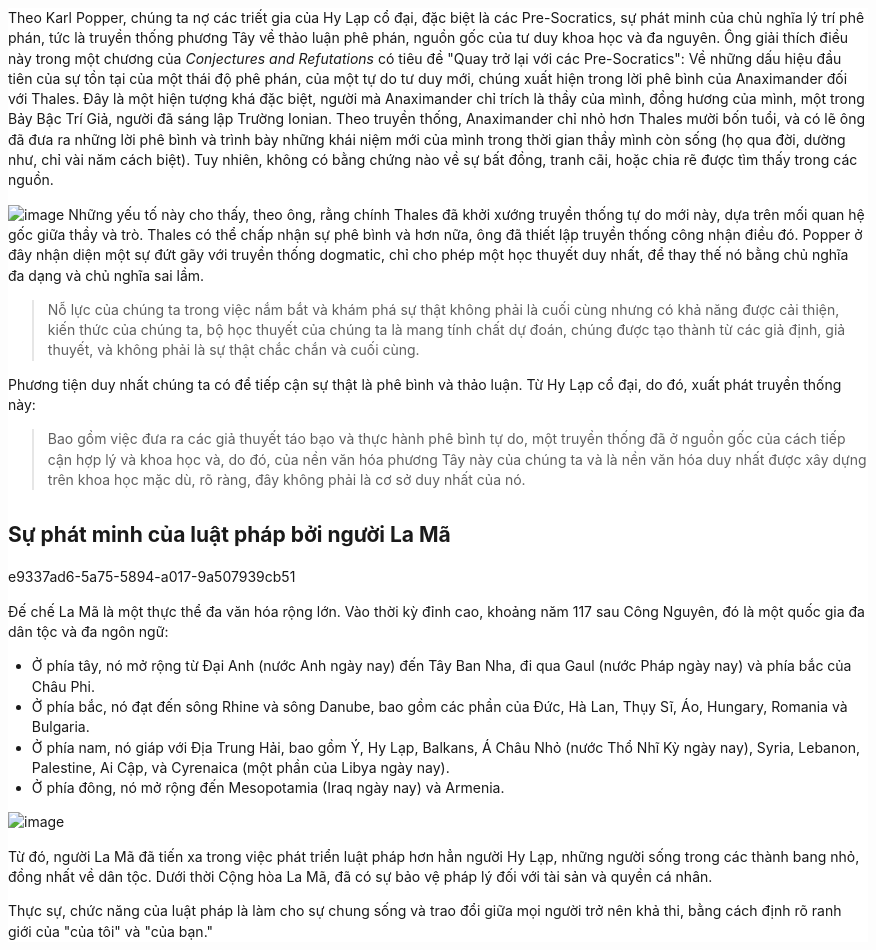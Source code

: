 Theo Karl Popper, chúng ta nợ các triết gia của Hy Lạp cổ đại, đặc biệt là các Pre-Socratics, sự phát minh của chủ nghĩa lý trí phê phán, tức là truyền thống phương Tây về thảo luận phê phán, nguồn gốc của tư duy khoa học và đa nguyên. Ông giải thích điều này trong một chương của _Conjectures and Refutations_ có tiêu đề "Quay trở lại với các Pre-Socratics":
Về những dấu hiệu đầu tiên của sự tồn tại của một thái độ phê phán, của một tự do tư duy mới, chúng xuất hiện trong lời phê bình của Anaximander đối với Thales. Đây là một hiện tượng khá đặc biệt, người mà Anaximander chỉ trích là thầy của mình, đồng hương của mình, một trong Bảy Bậc Trí Giả, người đã sáng lập Trường Ionian. Theo truyền thống, Anaximander chỉ nhỏ hơn Thales mười bốn tuổi, và có lẽ ông đã đưa ra những lời phê bình và trình bày những khái niệm mới của mình trong thời gian thầy mình còn sống (họ qua đời, dường như, chỉ vài năm cách biệt). Tuy nhiên, không có bằng chứng nào về sự bất đồng, tranh cãi, hoặc chia rẽ được tìm thấy trong các nguồn.

![image](assets/2/img-008.webp)
Những yếu tố này cho thấy, theo ông, rằng chính Thales đã khởi xướng truyền thống tự do mới này, dựa trên mối quan hệ gốc giữa thầy và trò. Thales có thể chấp nhận sự phê bình và hơn nữa, ông đã thiết lập truyền thống công nhận điều đó. Popper ở đây nhận diện một sự đứt gãy với truyền thống dogmatic, chỉ cho phép một học thuyết duy nhất, để thay thế nó bằng chủ nghĩa đa dạng và chủ nghĩa sai lầm.

> Nỗ lực của chúng ta trong việc nắm bắt và khám phá sự thật không phải là cuối cùng nhưng có khả năng được cải thiện, kiến thức của chúng ta, bộ học thuyết của chúng ta là mang tính chất dự đoán, chúng được tạo thành từ các giả định, giả thuyết, và không phải là sự thật chắc chắn và cuối cùng.

Phương tiện duy nhất chúng ta có để tiếp cận sự thật là phê bình và thảo luận. Từ Hy Lạp cổ đại, do đó, xuất phát truyền thống này:

> Bao gồm việc đưa ra các giả thuyết táo bạo và thực hành phê bình tự do, một truyền thống đã ở nguồn gốc của cách tiếp cận hợp lý và khoa học và, do đó, của nền văn hóa phương Tây này của chúng ta và là nền văn hóa duy nhất được xây dựng trên khoa học mặc dù, rõ ràng, đây không phải là cơ sở duy nhất của nó.

## Sự phát minh của luật pháp bởi người La Mã

<chapterId>e9337ad6-5a75-5894-a017-9a507939cb51</chapterId>

Đế chế La Mã là một thực thể đa văn hóa rộng lớn. Vào thời kỳ đỉnh cao, khoảng năm 117 sau Công Nguyên, đó là một quốc gia đa dân tộc và đa ngôn ngữ:

- Ở phía tây, nó mở rộng từ Đại Anh (nước Anh ngày nay) đến Tây Ban Nha, đi qua Gaul (nước Pháp ngày nay) và phía bắc của Châu Phi.
- Ở phía bắc, nó đạt đến sông Rhine và sông Danube, bao gồm các phần của Đức, Hà Lan, Thụy Sĩ, Áo, Hungary, Romania và Bulgaria.
- Ở phía nam, nó giáp với Địa Trung Hải, bao gồm Ý, Hy Lạp, Balkans, Á Châu Nhỏ (nước Thổ Nhĩ Kỳ ngày nay), Syria, Lebanon, Palestine, Ai Cập, và Cyrenaica (một phần của Libya ngày nay).
- Ở phía đông, nó mở rộng đến Mesopotamia (Iraq ngày nay) và Armenia.

![image](assets/2/img-007.webp)

Từ đó, người La Mã đã tiến xa trong việc phát triển luật pháp hơn hẳn người Hy Lạp, những người sống trong các thành bang nhỏ, đồng nhất về dân tộc. Dưới thời Cộng hòa La Mã, đã có sự bảo vệ pháp lý đối với tài sản và quyền cá nhân.

Thực sự, chức năng của luật pháp là làm cho sự chung sống và trao đổi giữa mọi người trở nên khả thi, bằng cách định rõ ranh giới của "của tôi" và "của bạn."
